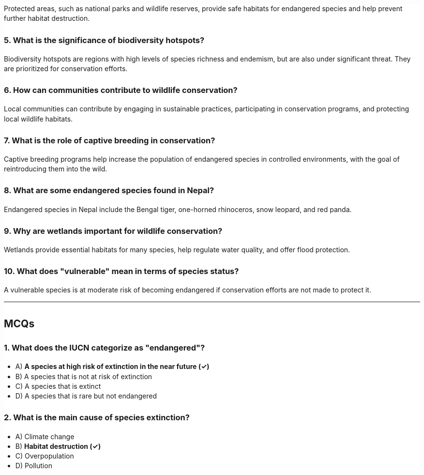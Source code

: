 Protected areas, such as national parks and wildlife reserves, provide safe habitats for endangered species and help prevent further habitat destruction.

### 5. What is the significance of biodiversity hotspots?

Biodiversity hotspots are regions with high levels of species richness and endemism, but are also under significant threat. They are prioritized for conservation efforts.

### 6. How can communities contribute to wildlife conservation?

Local communities can contribute by engaging in sustainable practices, participating in conservation programs, and protecting local wildlife habitats.

### 7. What is the role of captive breeding in conservation?

Captive breeding programs help increase the population of endangered species in controlled environments, with the goal of reintroducing them into the wild.

### 8. What are some endangered species found in Nepal?

Endangered species in Nepal include the Bengal tiger, one-horned rhinoceros, snow leopard, and red panda.

### 9. Why are wetlands important for wildlife conservation?

Wetlands provide essential habitats for many species, help regulate water quality, and offer flood protection.

### 10. What does "vulnerable" mean in terms of species status?

A vulnerable species is at moderate risk of becoming endangered if conservation efforts are not made to protect it.

---

## MCQs

### 1. What does the IUCN categorize as "endangered"?

- A) **A species at high risk of extinction in the near future (✓)**
- B) A species that is not at risk of extinction
- C) A species that is extinct
- D) A species that is rare but not endangered

### 2. What is the main cause of species extinction?

- A) Climate change
- B) **Habitat destruction (✓)**
- C) Overpopulation
- D) Pollution
